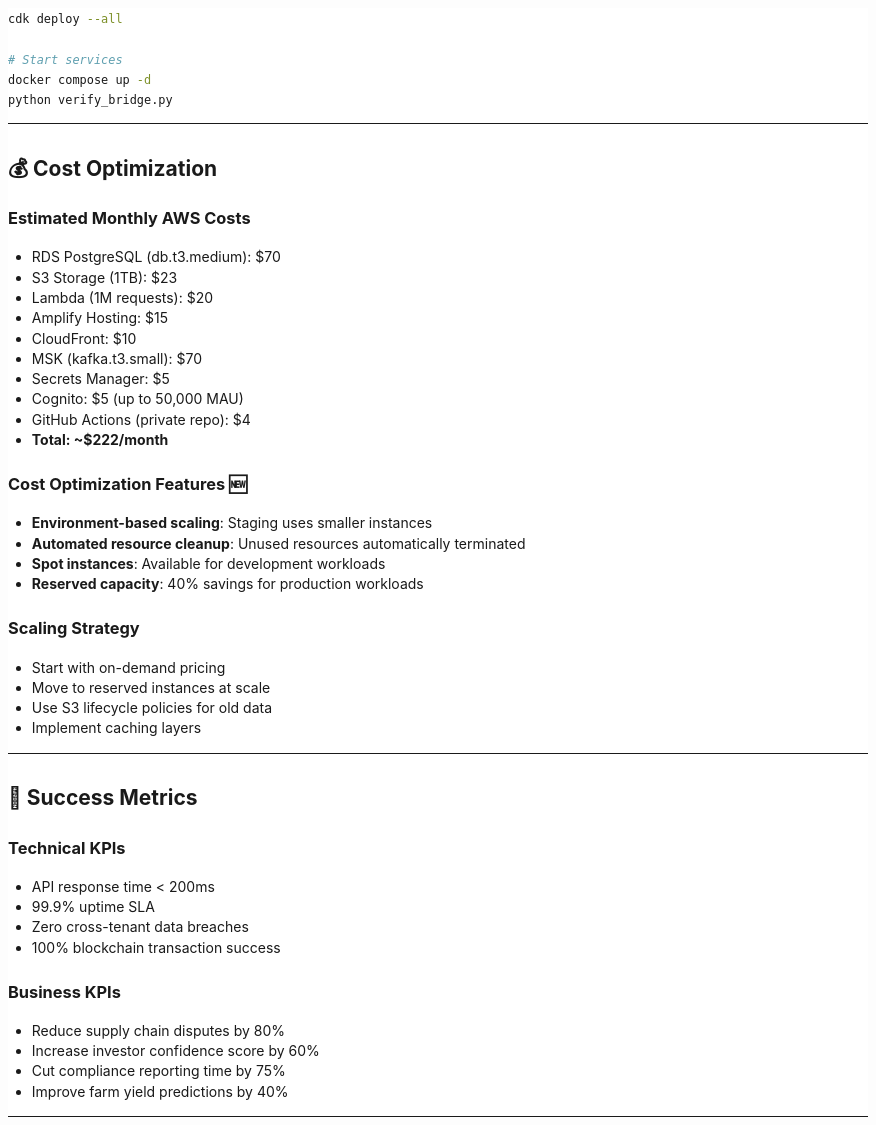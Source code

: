 ```bash
cdk deploy --all

# Start services
docker compose up -d
python verify_bridge.py
```

---

## 💰 Cost Optimization

### **Estimated Monthly AWS Costs**
- RDS PostgreSQL (db.t3.medium): $70
- S3 Storage (1TB): $23
- Lambda (1M requests): $20
- Amplify Hosting: $15
- CloudFront: $10
- MSK (kafka.t3.small): $70
- Secrets Manager: $5
- Cognito: $5 (up to 50,000 MAU)
- GitHub Actions (private repo): $4
- **Total: ~$222/month**

### **Cost Optimization Features** 🆕
- **Environment-based scaling**: Staging uses smaller instances
- **Automated resource cleanup**: Unused resources automatically terminated
- **Spot instances**: Available for development workloads
- **Reserved capacity**: 40% savings for production workloads

### **Scaling Strategy**
- Start with on-demand pricing
- Move to reserved instances at scale
- Use S3 lifecycle policies for old data
- Implement caching layers

---

## 🎯 Success Metrics

### **Technical KPIs**
- API response time < 200ms
- 99.9% uptime SLA
- Zero cross-tenant data breaches
- 100% blockchain transaction success

### **Business KPIs**
- Reduce supply chain disputes by 80%
- Increase investor confidence score by 60%
- Cut compliance reporting time by 75%
- Improve farm yield predictions by 40%

---
